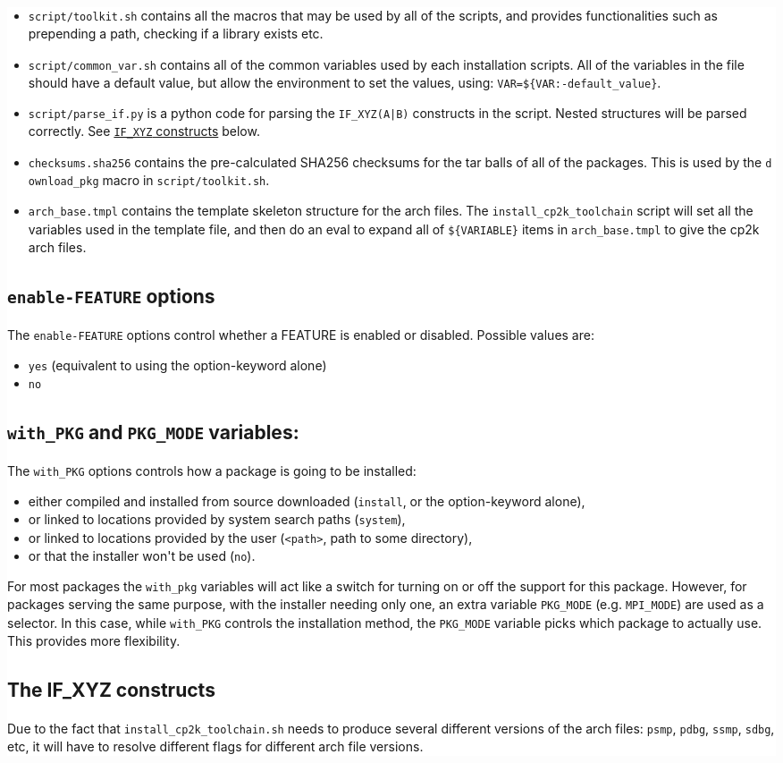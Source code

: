 - `script/toolkit.sh` contains all the macros that may be used by all
  of the scripts, and provides functionalities such as prepending a
  path, checking if a library exists etc.

- `script/common_var.sh` contains all of the common variables used by
  each installation scripts. All of the variables in the file should
  have a default value, but allow the environment to set the values,
  using: `VAR=${VAR:-default_value}`.

- `script/parse_if.py` is a python code for parsing the `IF_XYZ(A|B)`
  constructs in the script. Nested structures will be parsed
  correctly. See
  [`IF_XYZ` constructs](./README_FOR_DEVELOPERS.md#the-if_xyz-constructs) below.

- `checksums.sha256` contains the pre-calculated SHA256 checksums for
  the tar balls of all of the packages. This is used by the
  `download_pkg` macro in `script/toolkit.sh`.

- `arch_base.tmpl` contains the template skeleton structure for the
  arch files. The `install_cp2k_toolchain` script will set all the
  variables used in the template file, and then do an eval to expand
  all of `${VARIABLE}` items in `arch_base.tmpl` to give the cp2k arch
  files.

## `enable-FEATURE` options

The `enable-FEATURE` options control whether a FEATURE is enabled or disabled.
Possible values are:
- `yes` (equivalent to using the option-keyword alone)
- `no`

## `with_PKG` and `PKG_MODE` variables:

The `with_PKG` options controls how a package is going to be
installed:
- either compiled and installed from source downloaded
(`install`, or the option-keyword alone),
- or linked to locations provided by system search paths (`system`),
- or linked to locations provided by the user
(`<path>`, path to some directory),
- or that the installer won't be used (`no`).

For most packages the `with_pkg` variables will act like a switch for
turning on or off the support for this package. However, for
packages serving the same purpose, with the installer needing only
one, an extra variable `PKG_MODE` (e.g. `MPI_MODE`) are used as a
selector.  In this case, while `with_PKG` controls the installation
method, the `PKG_MODE` variable picks which package to actually use.
This provides more flexibility.

## The IF_XYZ constructs

Due to the fact that `install_cp2k_toolchain.sh` needs to produce
several different versions of the arch files: `psmp`, `pdbg`,
`ssmp`, `sdbg`, etc, it will have to resolve different flags for
different arch file versions.
